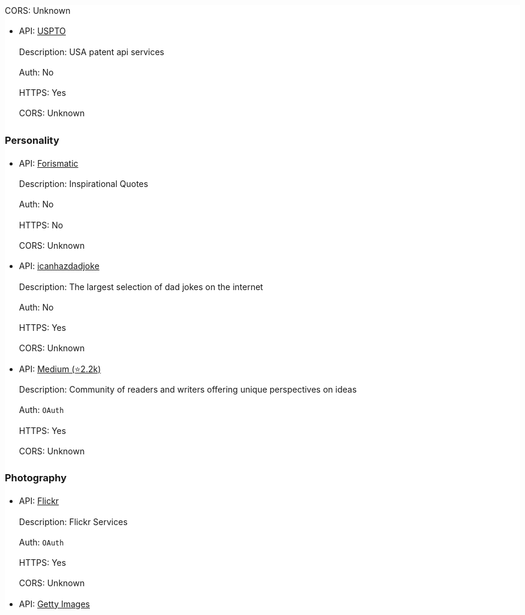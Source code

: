   CORS: Unknown


- API: [USPTO](https://www.uspto.gov/learning-and-resources/open-data-and-mobility)

  Description: USA patent api services

  Auth: No

  HTTPS: Yes

  CORS: Unknown



### Personality

- API: [Forismatic](http://forismatic.com/en/api/)

  Description: Inspirational Quotes

  Auth: No

  HTTPS: No

  CORS: Unknown


- API: [icanhazdadjoke](https://icanhazdadjoke.com/api)

  Description: The largest selection of dad jokes on the internet

  Auth: No

  HTTPS: Yes

  CORS: Unknown


- API: [Medium (⭐2.2k)](https://github.com/Medium/medium-api-docs)

  Description: Community of readers and writers offering unique perspectives on ideas

  Auth: `OAuth`

  HTTPS: Yes

  CORS: Unknown



### Photography

- API: [Flickr](https://www.flickr.com/services/api/)

  Description: Flickr Services

  Auth: `OAuth`

  HTTPS: Yes

  CORS: Unknown


- API: [Getty Images](http://developers.gettyimages.com/en/)
